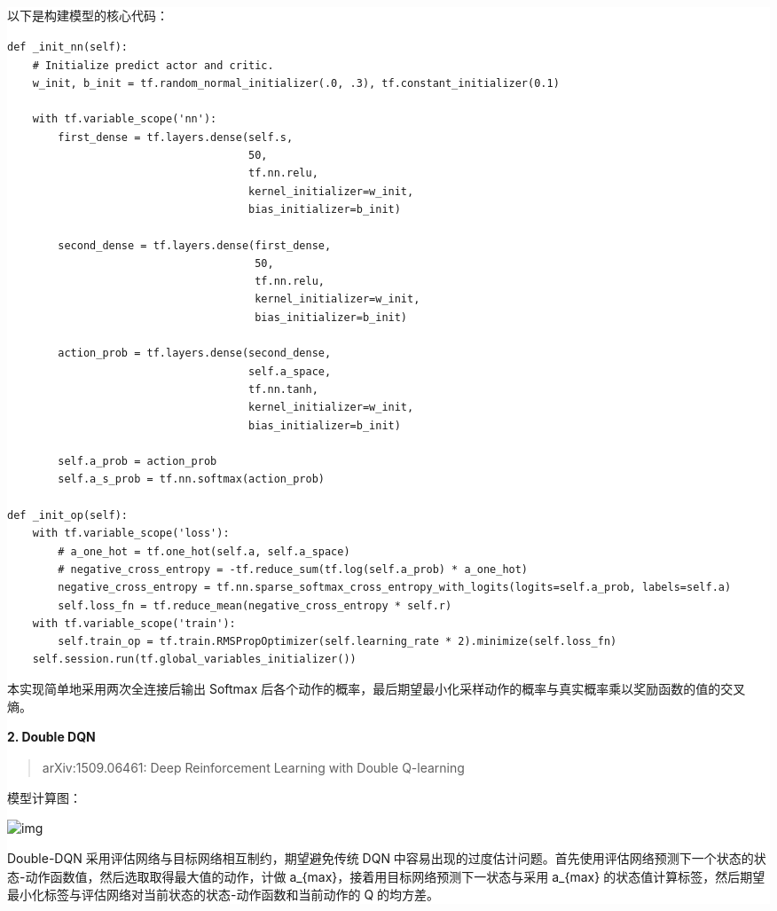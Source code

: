 以下是构建模型的核心代码：

```
def _init_nn(self):
    # Initialize predict actor and critic.
    w_init, b_init = tf.random_normal_initializer(.0, .3), tf.constant_initializer(0.1)

    with tf.variable_scope('nn'):
        first_dense = tf.layers.dense(self.s,
                                      50,
                                      tf.nn.relu,
                                      kernel_initializer=w_init,
                                      bias_initializer=b_init)

        second_dense = tf.layers.dense(first_dense,
                                       50,
                                       tf.nn.relu,
                                       kernel_initializer=w_init,
                                       bias_initializer=b_init)

        action_prob = tf.layers.dense(second_dense,
                                      self.a_space,
                                      tf.nn.tanh,
                                      kernel_initializer=w_init,
                                      bias_initializer=b_init)

        self.a_prob = action_prob
        self.a_s_prob = tf.nn.softmax(action_prob)

def _init_op(self):
    with tf.variable_scope('loss'):
        # a_one_hot = tf.one_hot(self.a, self.a_space)
        # negative_cross_entropy = -tf.reduce_sum(tf.log(self.a_prob) * a_one_hot)
        negative_cross_entropy = tf.nn.sparse_softmax_cross_entropy_with_logits(logits=self.a_prob, labels=self.a)
        self.loss_fn = tf.reduce_mean(negative_cross_entropy * self.r)
    with tf.variable_scope('train'):
        self.train_op = tf.train.RMSPropOptimizer(self.learning_rate * 2).minimize(self.loss_fn)
    self.session.run(tf.global_variables_initializer())
```

本实现简单地采用两次全连接后输出 Softmax 后各个动作的概率，最后期望最小化采样动作的概率与真实概率乘以奖励函数的值的交叉熵。

**2. Double DQN**

> arXiv:1509.06461: Deep Reinforcement Learning with Double Q-learning

模型计算图：

![img](https://mmbiz.qpic.cn/mmbiz_jpg/KmXPKA19gW9tox7gia6LQVibDIMnOytSGq8ERglRhmxNbaXG5tH3xhJe2g8hw8HQ6BzDnjyMN23qfk2YdSzLOhbQ/640?wx_fmt=jpeg&tp=webp&wxfrom=5&wx_lazy=1&wx_co=1)

Double-DQN 采用评估网络与目标网络相互制约，期望避免传统 DQN 中容易出现的过度估计问题。首先使用评估网络预测下一个状态的状态-动作函数值，然后选取取得最大值的动作，计做 a_{max}，接着用目标网络预测下一状态与采用 a_{max} 的状态值计算标签，然后期望最小化标签与评估网络对当前状态的状态-动作函数和当前动作的 Q 的均方差。
